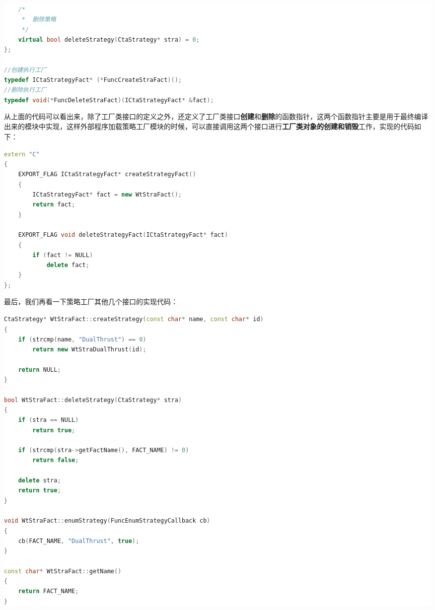 ```cpp
	/*
	 *	删除策略
	 */
	virtual bool deleteStrategy(CtaStrategy* stra) = 0;
};

//创建执行工厂
typedef ICtaStrategyFact* (*FuncCreateStraFact)();
//删除执行工厂
typedef void(*FuncDeleteStraFact)(ICtaStrategyFact* &fact);
```

从上面的代码可以看出来，除了工厂类接口的定义之外，还定义了工厂类接口**创建**和**删除**的函数指针，这两个函数指针主要是用于最终编译出来的模块中实现，这样外部程序加载策略工厂模块的时候，可以直接调用这两个接口进行**工厂类对象的创建和销毁**工作，实现的代码如下：
```cpp
extern "C"
{
	EXPORT_FLAG ICtaStrategyFact* createStrategyFact()
	{
		ICtaStrategyFact* fact = new WtStraFact();
		return fact;
	}

	EXPORT_FLAG void deleteStrategyFact(ICtaStrategyFact* fact)
	{
		if (fact != NULL)
			delete fact;
	}
};
```

最后，我们再看一下策略工厂其他几个接口的实现代码：
```cpp
CtaStrategy* WtStraFact::createStrategy(const char* name, const char* id)
{
	if (strcmp(name, "DualThrust") == 0)
		return new WtStraDualThrust(id);

	return NULL;
}

bool WtStraFact::deleteStrategy(CtaStrategy* stra)
{
	if (stra == NULL)
		return true;

	if (strcmp(stra->getFactName(), FACT_NAME) != 0)
		return false;

	delete stra;
	return true;
}

void WtStraFact::enumStrategy(FuncEnumStrategyCallback cb)
{
	cb(FACT_NAME, "DualThrust", true);
}

const char* WtStraFact::getName()
{
	return FACT_NAME;
}
```
